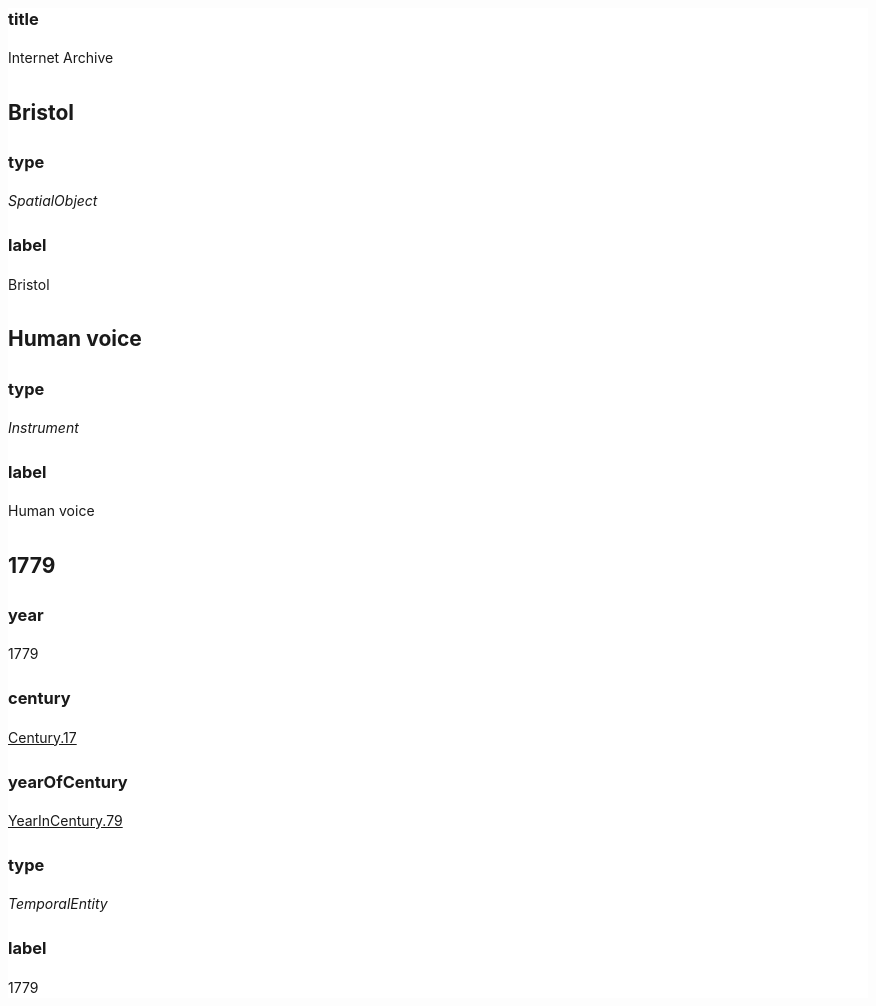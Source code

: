 ### title


Internet Archive

## Bristol

### type


*SpatialObject*

### label


Bristol

## Human voice

### type


*Instrument*

### label


Human voice

## 1779

### year


1779

### century


[Century.17](#Century.17)

### yearOfCentury


[YearInCentury.79](#YearInCentury.79)

### type


*TemporalEntity*

### label


1779
